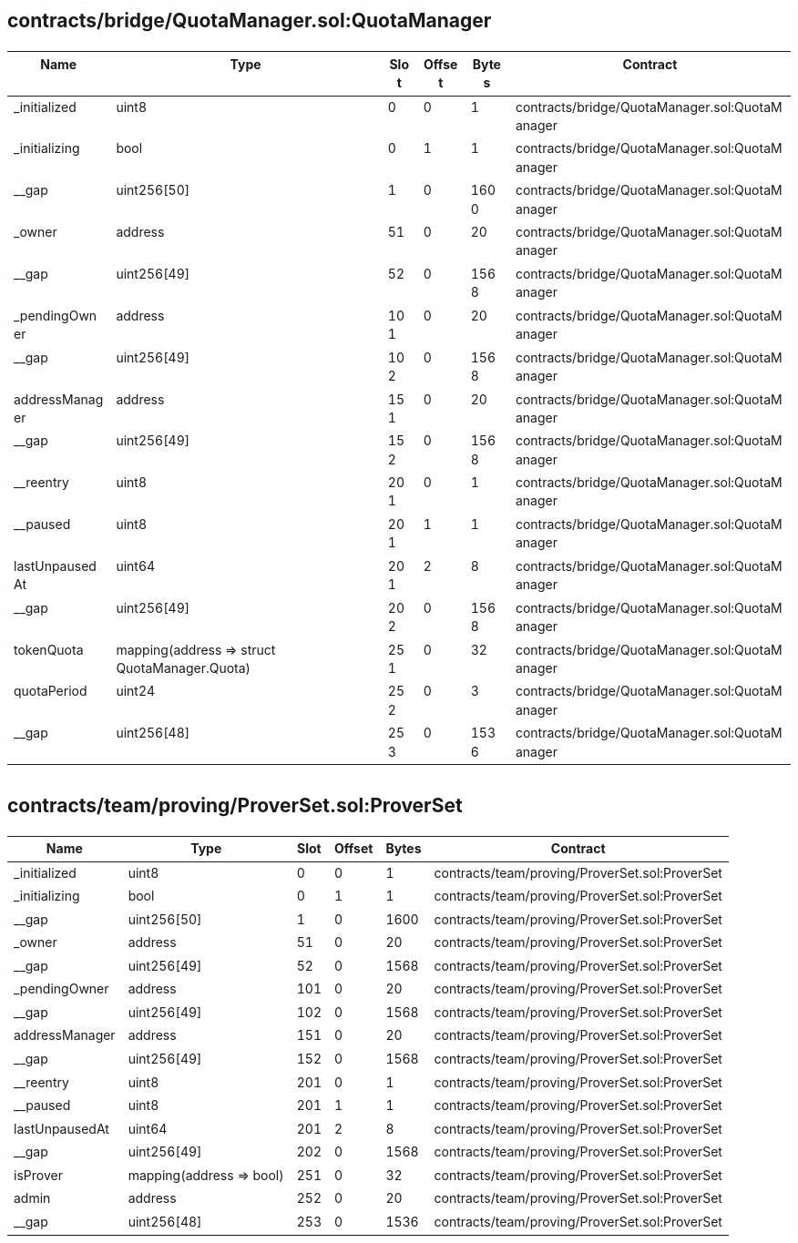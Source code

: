 ## contracts/bridge/QuotaManager.sol:QuotaManager
| Name           | Type                                          | Slot | Offset | Bytes | Contract                                       |
|----------------|-----------------------------------------------|------|--------|-------|------------------------------------------------|
| _initialized   | uint8                                         | 0    | 0      | 1     | contracts/bridge/QuotaManager.sol:QuotaManager |
| _initializing  | bool                                          | 0    | 1      | 1     | contracts/bridge/QuotaManager.sol:QuotaManager |
| __gap          | uint256[50]                                   | 1    | 0      | 1600  | contracts/bridge/QuotaManager.sol:QuotaManager |
| _owner         | address                                       | 51   | 0      | 20    | contracts/bridge/QuotaManager.sol:QuotaManager |
| __gap          | uint256[49]                                   | 52   | 0      | 1568  | contracts/bridge/QuotaManager.sol:QuotaManager |
| _pendingOwner  | address                                       | 101  | 0      | 20    | contracts/bridge/QuotaManager.sol:QuotaManager |
| __gap          | uint256[49]                                   | 102  | 0      | 1568  | contracts/bridge/QuotaManager.sol:QuotaManager |
| addressManager | address                                       | 151  | 0      | 20    | contracts/bridge/QuotaManager.sol:QuotaManager |
| __gap          | uint256[49]                                   | 152  | 0      | 1568  | contracts/bridge/QuotaManager.sol:QuotaManager |
| __reentry      | uint8                                         | 201  | 0      | 1     | contracts/bridge/QuotaManager.sol:QuotaManager |
| __paused       | uint8                                         | 201  | 1      | 1     | contracts/bridge/QuotaManager.sol:QuotaManager |
| lastUnpausedAt | uint64                                        | 201  | 2      | 8     | contracts/bridge/QuotaManager.sol:QuotaManager |
| __gap          | uint256[49]                                   | 202  | 0      | 1568  | contracts/bridge/QuotaManager.sol:QuotaManager |
| tokenQuota     | mapping(address => struct QuotaManager.Quota) | 251  | 0      | 32    | contracts/bridge/QuotaManager.sol:QuotaManager |
| quotaPeriod    | uint24                                        | 252  | 0      | 3     | contracts/bridge/QuotaManager.sol:QuotaManager |
| __gap          | uint256[48]                                   | 253  | 0      | 1536  | contracts/bridge/QuotaManager.sol:QuotaManager |

## contracts/team/proving/ProverSet.sol:ProverSet
| Name           | Type                     | Slot | Offset | Bytes | Contract                                       |
|----------------|--------------------------|------|--------|-------|------------------------------------------------|
| _initialized   | uint8                    | 0    | 0      | 1     | contracts/team/proving/ProverSet.sol:ProverSet |
| _initializing  | bool                     | 0    | 1      | 1     | contracts/team/proving/ProverSet.sol:ProverSet |
| __gap          | uint256[50]              | 1    | 0      | 1600  | contracts/team/proving/ProverSet.sol:ProverSet |
| _owner         | address                  | 51   | 0      | 20    | contracts/team/proving/ProverSet.sol:ProverSet |
| __gap          | uint256[49]              | 52   | 0      | 1568  | contracts/team/proving/ProverSet.sol:ProverSet |
| _pendingOwner  | address                  | 101  | 0      | 20    | contracts/team/proving/ProverSet.sol:ProverSet |
| __gap          | uint256[49]              | 102  | 0      | 1568  | contracts/team/proving/ProverSet.sol:ProverSet |
| addressManager | address                  | 151  | 0      | 20    | contracts/team/proving/ProverSet.sol:ProverSet |
| __gap          | uint256[49]              | 152  | 0      | 1568  | contracts/team/proving/ProverSet.sol:ProverSet |
| __reentry      | uint8                    | 201  | 0      | 1     | contracts/team/proving/ProverSet.sol:ProverSet |
| __paused       | uint8                    | 201  | 1      | 1     | contracts/team/proving/ProverSet.sol:ProverSet |
| lastUnpausedAt | uint64                   | 201  | 2      | 8     | contracts/team/proving/ProverSet.sol:ProverSet |
| __gap          | uint256[49]              | 202  | 0      | 1568  | contracts/team/proving/ProverSet.sol:ProverSet |
| isProver       | mapping(address => bool) | 251  | 0      | 32    | contracts/team/proving/ProverSet.sol:ProverSet |
| admin          | address                  | 252  | 0      | 20    | contracts/team/proving/ProverSet.sol:ProverSet |
| __gap          | uint256[48]              | 253  | 0      | 1536  | contracts/team/proving/ProverSet.sol:ProverSet |
